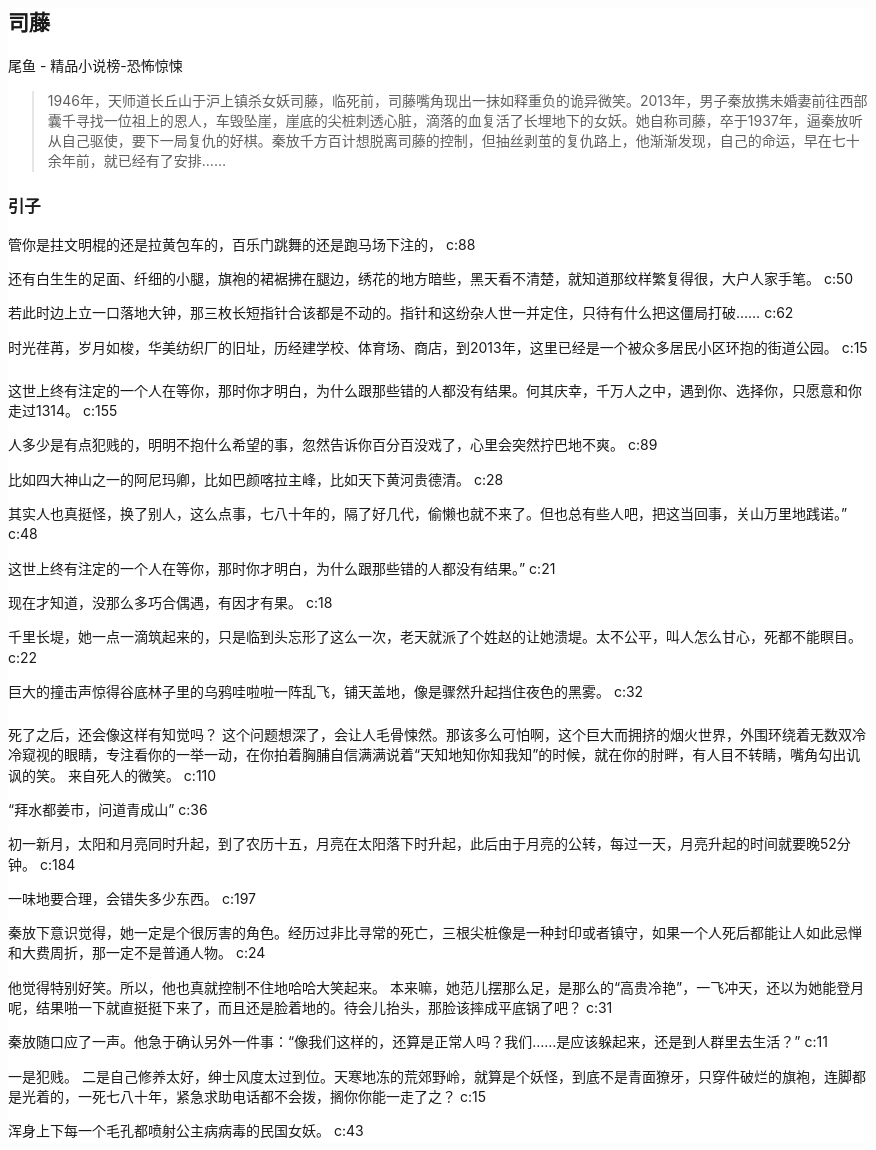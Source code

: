 ## 司藤

尾鱼  -  精品小说榜-恐怖惊悚

> 1946年，天师道长丘山于沪上镇杀女妖司藤，临死前，司藤嘴角现出一抹如释重负的诡异微笑。2013年，男子秦放携未婚妻前往西部囊千寻找一位祖上的恩人，车毁坠崖，崖底的尖桩刺透心脏，滴落的血复活了长埋地下的女妖。她自称司藤，卒于1937年，逼秦放听从自己驱使，要下一局复仇的好棋。秦放千方百计想脱离司藤的控制，但抽丝剥茧的复仇路上，他渐渐发现，自己的命运，早在七十余年前，就已经有了安排……


### 引子

管你是拄文明棍的还是拉黄包车的，百乐门跳舞的还是跑马场下注的， c:88

还有白生生的足面、纤细的小腿，旗袍的裙裾拂在腿边，绣花的地方暗些，黑天看不清楚，就知道那纹样繁复得很，大户人家手笔。 c:50

若此时边上立一口落地大钟，那三枚长短指针合该都是不动的。指针和这纷杂人世一并定住，只待有什么把这僵局打破…… c:62

时光荏苒，岁月如梭，华美纺织厂的旧址，历经建学校、体育场、商店，到2013年，这里已经是一个被众多居民小区环抱的街道公园。 c:15

### 

这世上终有注定的一个人在等你，那时你才明白，为什么跟那些错的人都没有结果。何其庆幸，千万人之中，遇到你、选择你，只愿意和你走过1314。 c:155

人多少是有点犯贱的，明明不抱什么希望的事，忽然告诉你百分百没戏了，心里会突然拧巴地不爽。 c:89

比如四大神山之一的阿尼玛卿，比如巴颜喀拉主峰，比如天下黄河贵德清。 c:28

其实人也真挺怪，换了别人，这么点事，七八十年的，隔了好几代，偷懒也就不来了。但也总有些人吧，把这当回事，关山万里地践诺。” c:48

这世上终有注定的一个人在等你，那时你才明白，为什么跟那些错的人都没有结果。” c:21

现在才知道，没那么多巧合偶遇，有因才有果。 c:18

千里长堤，她一点一滴筑起来的，只是临到头忘形了这么一次，老天就派了个姓赵的让她溃堤。太不公平，叫人怎么甘心，死都不能瞑目。 c:22

巨大的撞击声惊得谷底林子里的乌鸦哇啦啦一阵乱飞，铺天盖地，像是骤然升起挡住夜色的黑雾。 c:32

### 

死了之后，还会像这样有知觉吗？ 
    这个问题想深了，会让人毛骨悚然。那该多么可怕啊，这个巨大而拥挤的烟火世界，外围环绕着无数双冷冷窥视的眼睛，专注看你的一举一动，在你拍着胸脯自信满满说着“天知地知你知我知”的时候，就在你的肘畔，有人目不转睛，嘴角勾出讥讽的笑。 
    来自死人的微笑。 c:110

“拜水都姜市，问道青成山” c:36

初一新月，太阳和月亮同时升起，到了农历十五，月亮在太阳落下时升起，此后由于月亮的公转，每过一天，月亮升起的时间就要晚52分钟。 c:184

一味地要合理，会错失多少东西。 c:197

秦放下意识觉得，她一定是个很厉害的角色。经历过非比寻常的死亡，三根尖桩像是一种封印或者镇守，如果一个人死后都能让人如此忌惮和大费周折，那一定不是普通人物。 c:24

他觉得特别好笑。所以，他也真就控制不住地哈哈大笑起来。    本来嘛，她范儿摆那么足，是那么的“高贵冷艳”，一飞冲天，还以为她能登月呢，结果啪一下就直挺挺下来了，而且还是脸着地的。待会儿抬头，那脸该摔成平底锅了吧？ c:31

秦放随口应了一声。他急于确认另外一件事：“像我们这样的，还算是正常人吗？我们……是应该躲起来，还是到人群里去生活？” c:11

一是犯贱。 
    二是自己修养太好，绅士风度太过到位。天寒地冻的荒郊野岭，就算是个妖怪，到底不是青面獠牙，只穿件破烂的旗袍，连脚都是光着的，一死七八十年，紧急求助电话都不会拨，搁你你能一走了之？ c:15

浑身上下每一个毛孔都喷射公主病病毒的民国女妖。 c:43

### 
